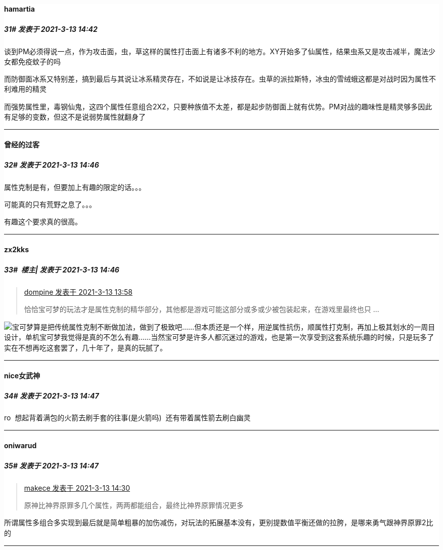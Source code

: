 ####  hamartia  
##### 31#       发表于 2021-3-13 14:42


谈到PM必须得说一点，作为攻击面，虫，草这样的属性打击面上有诸多不利的地方。XY开始多了仙属性，结果虫系又是攻击减半，魔法少女都免疫蚊子的吗

而防御面冰系又特别差，搞到最后与其说让冰系精灵存在，不如说是让冰技存在。虫草的派拉斯特，冰虫的雪绒蛾这都是对战时因为属性不利难用的精灵

而强势属性里，毒钢仙鬼，这四个属性任意组合2X2，只要种族值不太差，都是起步防御面上就有优势。PM对战的趣味性是精灵够多因此有足够的变数，但这不是说弱势属性就翻身了


*****

####  曾经的过客  
##### 32#       发表于 2021-3-13 14:46


属性克制是有，但要加上有趣的限定的话。。。

可能真的只有荒野之息了。。。

有趣这个要求真的很高。


*****

####  zx2kks  
##### 33#         楼主| 发表于 2021-3-13 14:46


<blockquote><a href="httphttps://bbs.saraba1st.com/2b/forum.php?mod=redirect&amp;goto=findpost&amp;pid=50610542&amp;ptid=1992939" target="_blank">dompine 发表于 2021-3-13 13:58</a>

恰恰宝可梦的玩法才是属性克制的精华部分，其他都是游戏可能这部分或多或少被包装起来，在游戏里最终也只 ...</blockquote>
<img src="https://static.saraba1st.com/image/smiley/face2017/152.png" referrerpolicy="no-referrer">宝可梦算是把传统属性克制不断做加法，做到了极致吧……但本质还是一个样，用逆属性抗伤，顺属性打克制，再加上极其划水的一周目设计，单机宝可梦我觉得是真的不怎么有趣……当然宝可梦是许多人都沉迷过的游戏，也是第一次享受到这套系统乐趣的时候，只是玩多了实在不想再吃这套罢了，几十年了，是真的玩腻了。


*****

####  nice女武神  
##### 34#       发表于 2021-3-13 14:47


ro  想起背着满包的火箭去刷手套的往事(是火箭吗)  还有带着属性箭去刷白幽灵


*****

####  oniwarud  
##### 35#       发表于 2021-3-13 14:47


<blockquote><a href="httphttps://bbs.saraba1st.com/2b/forum.php?mod=redirect&amp;goto=findpost&amp;pid=50610803&amp;ptid=1992939" target="_blank">makece 发表于 2021-3-13 14:30</a>

原神比神界原罪多几个属性，两两都能组合，最终比神界原罪情况更多</blockquote>
所谓属性多组合多实现到最后就是简单粗暴的加伤减伤，对玩法的拓展基本没有，更别提数值平衡还做的拉胯，是哪来勇气跟神界原罪2比的


*****
